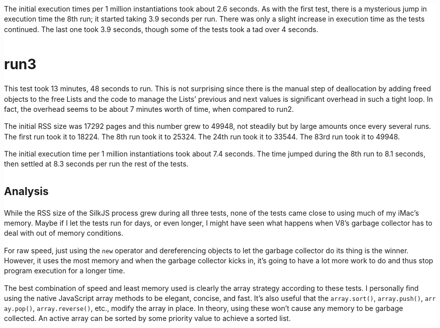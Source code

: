 



The initial execution times per 1 million instantiations took about 2.6 seconds. As with the ﬁrst test, there is a mysterious jump in execution time the 8th run; it started taking 3.9 seconds per run. There was only a slight increase in execution time as the tests continued. The last one took 3.9 seconds, though some of the tests took a tad over 4 seconds.





# run3





This test took 13 minutes, 48 seconds to run. This is not surprising since there is the manual step of deallocation by adding freed objects to the free Lists and the code to manage the Lists’ previous and next values is signiﬁcant overhead in such a tight loop. In fact, the overhead seems to be about 7 minutes worth of time, when compared to run2.





The initial RSS size was 17292 pages and this number grew to 49948, not steadily but by large amounts once every several runs. The ﬁrst run took it to 18224. The 8th run took it to 25324. The 24th run took it to 33544. The 83rd run took it to 49948.





The initial execution time per 1 million instantiations took about 7.4 seconds. The time jumped during the 8th run to 8.1 seconds, then settled at 8.3 seconds per run the rest of the tests.





## Analysis





While the RSS size of the SilkJS process grew during all three tests, none of the tests came close to using much of my iMac’s memory. Maybe if I let the tests run for days, or even longer, I might have seen what happens when V8’s garbage collector has to deal with out of memory conditions.





For raw speed, just using the `new` operator and dereferencing objects to let the garbage collector do its thing is the winner. However, it uses the most memory and when the garbage collector kicks in, it’s going to have a lot more work to do and thus stop program execution for a longer time.





The best combination of speed and least memory used is clearly the array strategy according to these tests. I personally ﬁnd using the native JavaScript array methods to be elegant, concise, and fast. It’s also useful that the `array.sort()`, `array.push()`, `array.pop()`, `array.reverse()`, etc., modify the array in place. In theory, using these won’t cause any memory to be garbage collected. An active array can be sorted by some priority value to achieve a sorted list.
